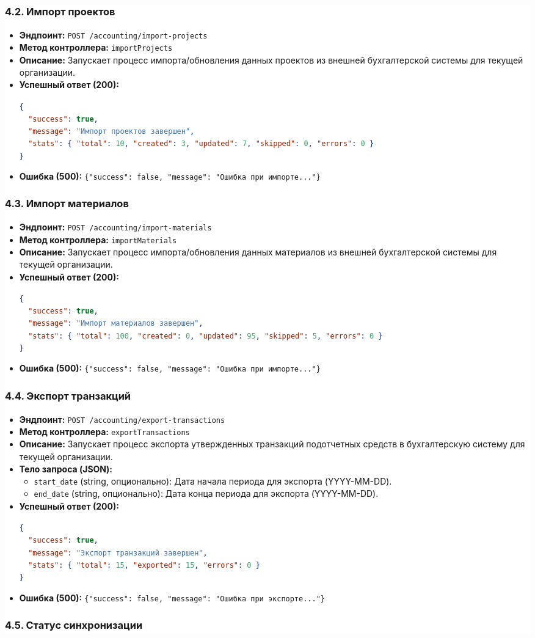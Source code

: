 ### 4.2. Импорт проектов

*   **Эндпоинт:** `POST /accounting/import-projects`
*   **Метод контроллера:** `importProjects`
*   **Описание:** Запускает процесс импорта/обновления данных проектов из внешней бухгалтерской системы для текущей организации.
*   **Успешный ответ (200):**
    ```json
    {
      "success": true,
      "message": "Импорт проектов завершен",
      "stats": { "total": 10, "created": 3, "updated": 7, "skipped": 0, "errors": 0 }
    }
    ```
*   **Ошибка (500):** `{"success": false, "message": "Ошибка при импорте..."}`

### 4.3. Импорт материалов

*   **Эндпоинт:** `POST /accounting/import-materials`
*   **Метод контроллера:** `importMaterials`
*   **Описание:** Запускает процесс импорта/обновления данных материалов из внешней бухгалтерской системы для текущей организации.
*   **Успешный ответ (200):**
    ```json
    {
      "success": true,
      "message": "Импорт материалов завершен",
      "stats": { "total": 100, "created": 0, "updated": 95, "skipped": 5, "errors": 0 }
    }
    ```
*   **Ошибка (500):** `{"success": false, "message": "Ошибка при импорте..."}`

### 4.4. Экспорт транзакций

*   **Эндпоинт:** `POST /accounting/export-transactions`
*   **Метод контроллера:** `exportTransactions`
*   **Описание:** Запускает процесс экспорта утвержденных транзакций подотчетных средств в бухгалтерскую систему для текущей организации.
*   **Тело запроса (JSON):**
    *   `start_date` (string, опционально): Дата начала периода для экспорта (YYYY-MM-DD).
    *   `end_date` (string, опционально): Дата конца периода для экспорта (YYYY-MM-DD).
*   **Успешный ответ (200):**
    ```json
    {
      "success": true,
      "message": "Экспорт транзакций завершен",
      "stats": { "total": 15, "exported": 15, "errors": 0 }
    }
    ```
*   **Ошибка (500):** `{"success": false, "message": "Ошибка при экспорте..."}`

### 4.5. Статус синхронизации
